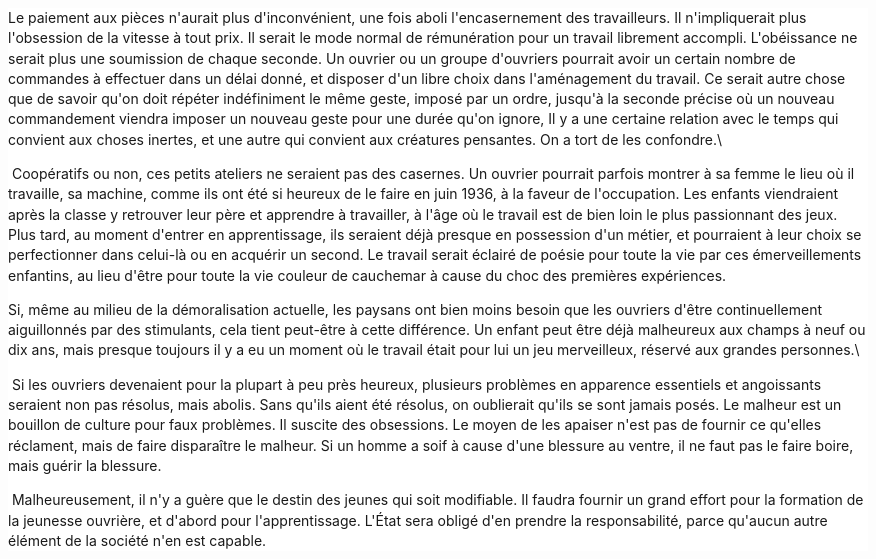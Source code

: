 Le paiement aux pièces n\'aurait plus d\'inconvénient, une fois aboli l\'encasernement des travailleurs. Il n\'impliquerait plus l\'obsession de la vitesse à tout prix. Il serait le mode normal de rémunération pour un travail librement accompli. L\'obéissance ne serait plus une soumission de chaque seconde. Un ouvrier ou un groupe d\'ouvriers pourrait avoir un certain nombre de commandes à effectuer dans un délai donné, et disposer d\'un libre choix dans l\'aménagement du travail. Ce serait autre chose que de savoir qu\'on doit répéter indéfiniment le même geste, imposé par un ordre, jusqu\'à la seconde précise où un nouveau commandement viendra imposer un nouveau geste pour une durée qu\'on ignore, Il y a une certaine relation avec le temps qui convient aux choses inertes, et une autre qui convient aux créatures pensantes. On a tort de les confondre.\

 Coopératifs ou non, ces petits ateliers ne seraient pas des casernes. Un ouvrier pourrait parfois montrer à sa femme le lieu où il travaille, sa machine, comme ils ont été si heureux de le faire en juin 1936, à la faveur de l\'occupation. Les enfants viendraient après la classe y retrouver leur père et apprendre à travailler, à l\'âge où le travail est de bien loin le plus passionnant des jeux. Plus tard, au moment d\'entrer en apprentissage, ils seraient déjà presque en possession d\'un métier, et pourraient à leur choix se perfectionner dans celui-là ou en acquérir un second. Le travail serait éclairé de poésie pour toute la vie par ces émerveillements enfantins, au lieu d\'être pour toute la vie couleur de cauchemar à cause du choc des premières expériences.

Si, même au milieu de la démoralisation actuelle, les paysans ont bien moins besoin que les ouvriers d\'être continuellement aiguillonnés par des stimulants, cela tient peut-être à cette différence. Un enfant peut être déjà malheureux aux champs à neuf ou dix ans, mais presque toujours il y a eu un moment où le travail était pour lui un jeu merveilleux, réservé aux grandes personnes.\

 Si les ouvriers devenaient pour la plupart à peu près heureux, plusieurs problèmes en apparence essentiels et angoissants seraient non pas résolus, mais abolis. Sans qu\'ils aient été résolus, on oublierait qu\'ils se sont jamais posés. Le malheur est un bouillon de culture pour faux problèmes. Il suscite des obsessions. Le moyen de les apaiser n\'est pas de fournir ce qu\'elles réclament, mais de faire disparaître le malheur. Si un homme a soif à cause d\'une blessure au ventre, il ne faut pas le faire boire, mais guérir la blessure.

 Malheureusement, il n\'y a guère que le destin des jeunes qui soit modifiable. Il faudra fournir un grand effort pour la formation de la jeunesse ouvrière, et d\'abord pour l\'apprentissage. L\'État sera obligé d\'en prendre la responsabilité, parce qu\'aucun autre élément de la société n\'en est capable.

